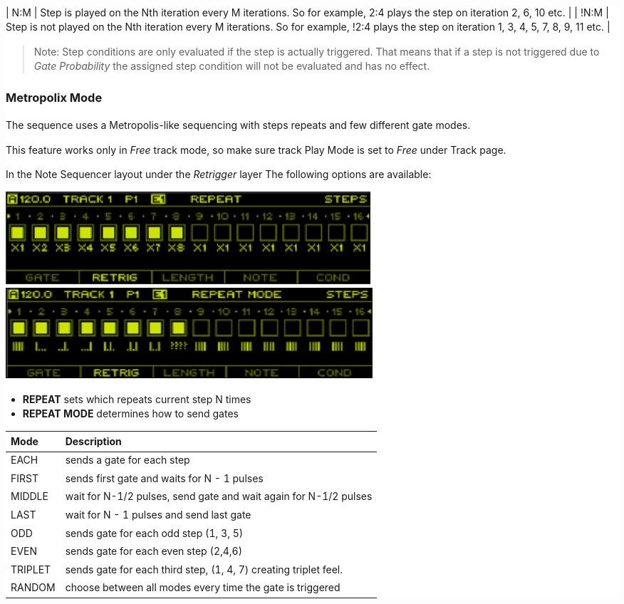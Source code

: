 | N:M | Step is played on the Nth iteration every M iterations. So for example, 2:4 plays the step on iteration 2, 6, 10 etc. |
| !N:M | Step is not played on the Nth iteration every M iterations. So for example, !2:4 plays the step on iteration 1, 3, 4, 5, 7, 8, 9, 11 etc. |

> Note: Step conditions are only evaluated if the step is actually triggered. That means that if a step is not triggered due to _Gate Probability_ the assigned step condition will not be evaluated and has no effect.



<h3 id="appendix-metropolix">Metropolix Mode</h3>

The sequence uses a Metropolis-like sequencing with steps repeats and few different gate modes.

This feature works only in _Free_ track mode, so make sure track Play Mode is set to _Free_ under Track page.

In the Note Sequencer layout under the _Retrigger_ layer The following options are available:

![](images/page-metropolix-repeat.png)
![](images/page-metropolix-repeat-mode.png)
* **REPEAT** sets which repeats current step N times
* **REPEAT MODE** determines how to send gates

| Mode | Description                                                       |
|:-----|:------------------------------------------------------------------|
| EACH | sends a gate for each step                                        |
| FIRST | sends first gate and waits for N - 1 pulses                       |
| MIDDLE | wait for N-1/2 pulses, send gate and wait again for N-1/2 pulses  |
|LAST | wait for N - 1 pulses and send last gate                          |
| ODD | sends gate for each odd step (1, 3, 5)                            |
| EVEN | sends gate for each even step (2,4,6)                             |
| TRIPLET | sends gate for each third step, (1, 4, 7) creating triplet feel.  |
| RANDOM | choose between all modes every time the gate is triggered |
